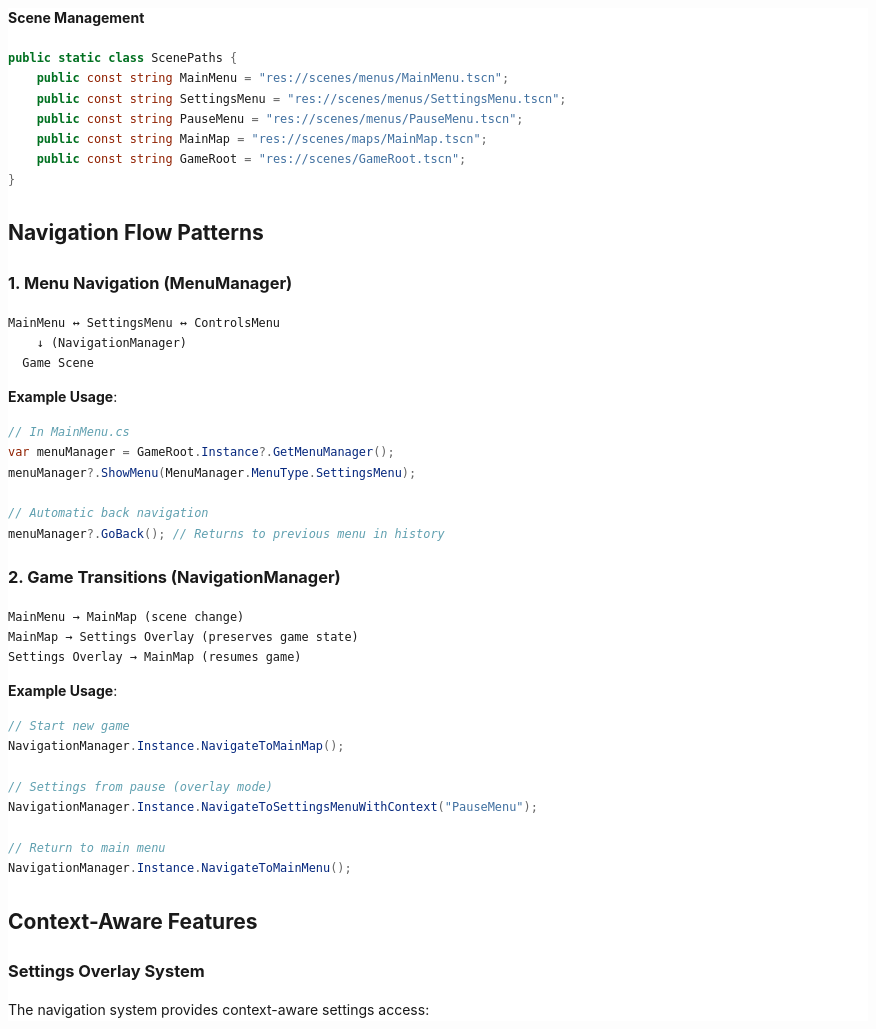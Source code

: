 #### Scene Management
```csharp
public static class ScenePaths {
    public const string MainMenu = "res://scenes/menus/MainMenu.tscn";
    public const string SettingsMenu = "res://scenes/menus/SettingsMenu.tscn";
    public const string PauseMenu = "res://scenes/menus/PauseMenu.tscn";
    public const string MainMap = "res://scenes/maps/MainMap.tscn";
    public const string GameRoot = "res://scenes/GameRoot.tscn";
}
```

## Navigation Flow Patterns

### 1. Menu Navigation (MenuManager)
```
MainMenu ↔ SettingsMenu ↔ ControlsMenu
    ↓ (NavigationManager)
  Game Scene
```

**Example Usage**:
```csharp
// In MainMenu.cs
var menuManager = GameRoot.Instance?.GetMenuManager();
menuManager?.ShowMenu(MenuManager.MenuType.SettingsMenu);

// Automatic back navigation
menuManager?.GoBack(); // Returns to previous menu in history
```

### 2. Game Transitions (NavigationManager)
```
MainMenu → MainMap (scene change)
MainMap → Settings Overlay (preserves game state)
Settings Overlay → MainMap (resumes game)
```

**Example Usage**:
```csharp
// Start new game
NavigationManager.Instance.NavigateToMainMap();

// Settings from pause (overlay mode)
NavigationManager.Instance.NavigateToSettingsMenuWithContext("PauseMenu");

// Return to main menu
NavigationManager.Instance.NavigateToMainMenu();
```

## Context-Aware Features

### Settings Overlay System
The navigation system provides context-aware settings access:
